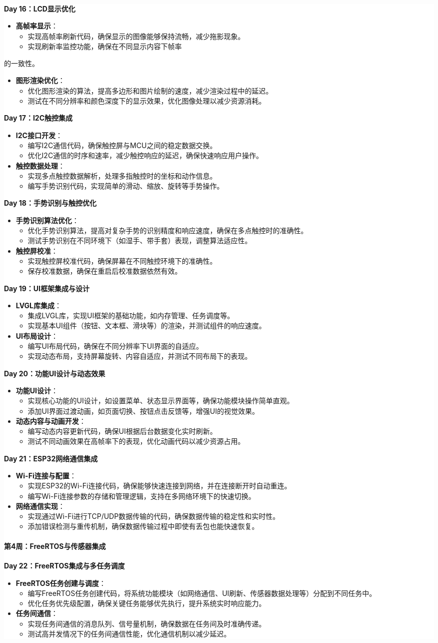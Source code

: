 **Day 16：LCD显示优化**
- **高帧率显示**：
  - 实现高帧率刷新代码，确保显示的图像能够保持流畅，减少拖影现象。
  - 实现刷新率监控功能，确保在不同显示内容下帧率

的一致性。
- **图形渲染优化**：
  - 优化图形渲染的算法，提高多边形和图片绘制的速度，减少渲染过程中的延迟。
  - 测试在不同分辨率和颜色深度下的显示效果，优化图像处理以减少资源消耗。

**Day 17：I2C触控集成**
- **I2C接口开发**：
  - 编写I2C通信代码，确保触控屏与MCU之间的稳定数据交换。
  - 优化I2C通信的时序和速率，减少触控响应的延迟，确保快速响应用户操作。
- **触控数据处理**：
  - 实现多点触控数据解析，处理多指触控时的坐标和动作信息。
  - 编写手势识别代码，实现简单的滑动、缩放、旋转等手势操作。

**Day 18：手势识别与触控优化**
- **手势识别算法优化**：
  - 优化手势识别算法，提高对复杂手势的识别精度和响应速度，确保在多点触控时的准确性。
  - 测试手势识别在不同环境下（如湿手、带手套）表现，调整算法适应性。
- **触控屏校准**：
  - 实现触控屏校准代码，确保屏幕在不同触控环境下的准确性。
  - 保存校准数据，确保在重启后校准数据依然有效。

**Day 19：UI框架集成与设计**
- **LVGL库集成**：
  - 集成LVGL库，实现UI框架的基础功能，如内存管理、任务调度等。
  - 实现基本UI组件（按钮、文本框、滑块等）的渲染，并测试组件的响应速度。
- **UI布局设计**：
  - 编写UI布局代码，确保在不同分辨率下UI界面的自适应。
  - 实现动态布局，支持屏幕旋转、内容自适应，并测试不同布局下的表现。

**Day 20：功能UI设计与动态效果**
- **功能UI设计**：
  - 实现核心功能的UI设计，如设置菜单、状态显示界面等，确保功能模块操作简单直观。
  - 添加UI界面过渡动画，如页面切换、按钮点击反馈等，增强UI的视觉效果。
- **动态内容与动画开发**：
  - 编写动态内容更新代码，确保UI根据后台数据变化实时刷新。
  - 测试不同动画效果在高帧率下的表现，优化动画代码以减少资源占用。

**Day 21：ESP32网络通信集成**
- **Wi-Fi连接与配置**：
  - 实现ESP32的Wi-Fi连接代码，确保能够快速连接到网络，并在连接断开时自动重连。
  - 编写Wi-Fi连接参数的存储和管理逻辑，支持在多网络环境下的快速切换。
- **网络通信实现**：
  - 实现通过Wi-Fi进行TCP/UDP数据传输的代码，确保数据传输的稳定性和实时性。
  - 添加错误检测与重传机制，确保数据传输过程中即使有丢包也能快速恢复。

#### **第4周：FreeRTOS与传感器集成**

**Day 22：FreeRTOS集成与多任务调度**
- **FreeRTOS任务创建与调度**：
  - 编写FreeRTOS任务创建代码，将系统功能模块（如网络通信、UI刷新、传感器数据处理等）分配到不同任务中。
  - 优化任务优先级配置，确保关键任务能够优先执行，提升系统实时响应能力。
- **任务间通信**：
  - 实现任务间通信的消息队列、信号量机制，确保数据在任务间及时准确传递。
  - 测试高并发情况下的任务间通信性能，优化通信机制以减少延迟。
